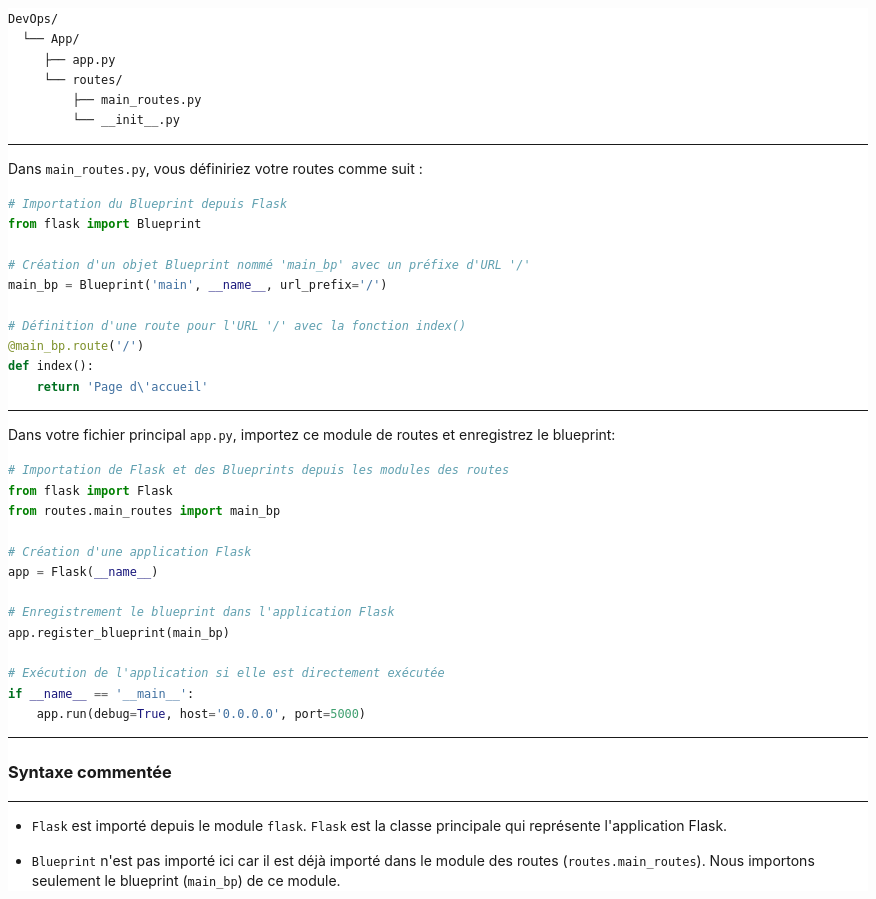```UML
DevOps/
  └── App/
     ├── app.py
     └── routes/
         ├── main_routes.py
         └── __init__.py 
```

----

Dans `main_routes.py`, vous définiriez votre routes comme suit :

```python
# Importation du Blueprint depuis Flask
from flask import Blueprint

# Création d'un objet Blueprint nommé 'main_bp' avec un préfixe d'URL '/'
main_bp = Blueprint('main', __name__, url_prefix='/')

# Définition d'une route pour l'URL '/' avec la fonction index()
@main_bp.route('/')
def index():
    return 'Page d\'accueil'
```

----

Dans votre fichier principal `app.py`, importez ce module de routes et enregistrez le blueprint:

```python
# Importation de Flask et des Blueprints depuis les modules des routes
from flask import Flask
from routes.main_routes import main_bp

# Création d'une application Flask
app = Flask(__name__)

# Enregistrement le blueprint dans l'application Flask
app.register_blueprint(main_bp)

# Exécution de l'application si elle est directement exécutée
if __name__ == '__main__':
    app.run(debug=True, host='0.0.0.0', port=5000)
```

----

### Syntaxe commentée

----

- `Flask` est importé depuis le module `flask`. `Flask` est la classe principale qui représente l'application Flask.

- `Blueprint` n'est pas importé ici car il est déjà importé dans le module des routes (`routes.main_routes`). Nous importons seulement le blueprint (`main_bp`) de ce module.
